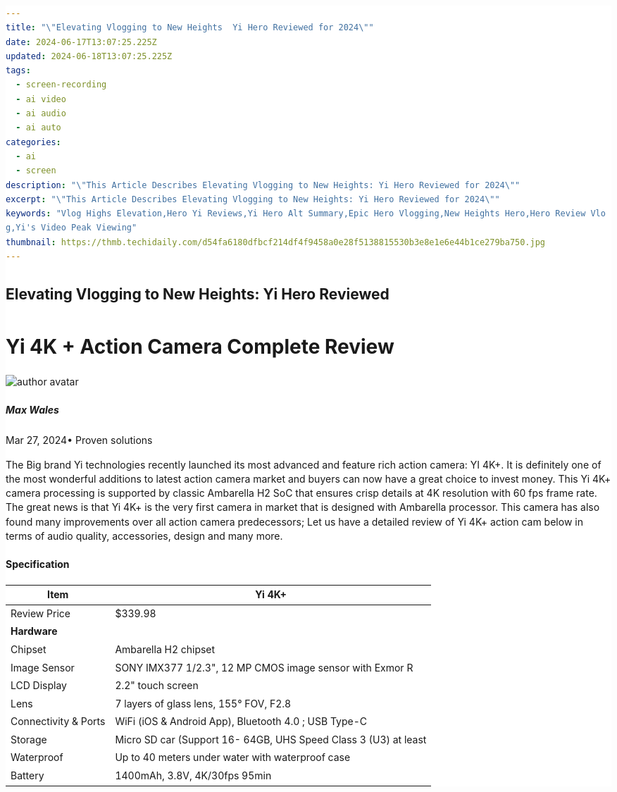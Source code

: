 ```yaml
---
title: "\"Elevating Vlogging to New Heights  Yi Hero Reviewed for 2024\""
date: 2024-06-17T13:07:25.225Z
updated: 2024-06-18T13:07:25.225Z
tags: 
  - screen-recording
  - ai video
  - ai audio
  - ai auto
categories: 
  - ai
  - screen
description: "\"This Article Describes Elevating Vlogging to New Heights: Yi Hero Reviewed for 2024\""
excerpt: "\"This Article Describes Elevating Vlogging to New Heights: Yi Hero Reviewed for 2024\""
keywords: "Vlog Highs Elevation,Hero Yi Reviews,Yi Hero Alt Summary,Epic Hero Vlogging,New Heights Hero,Hero Review Vlog,Yi's Video Peak Viewing"
thumbnail: https://thmb.techidaily.com/d54fa6180dfbcf214df4f9458a0e28f5138815530b3e8e1e6e44b1ce279ba750.jpg
---
```


## Elevating Vlogging to New Heights: Yi Hero Reviewed

# Yi 4K + Action Camera Complete Review

![author avatar](https://images.wondershare.com/filmora/article-images/max-wales-author.jpg)

##### Max Wales

 Mar 27, 2024• Proven solutions

The Big brand Yi technologies recently launched its most advanced and feature rich action camera: YI 4K+. It is definitely one of the most wonderful additions to latest action camera market and buyers can now have a great choice to invest money. This Yi 4K+ camera processing is supported by classic Ambarella H2 SoC that ensures crisp details at 4K resolution with 60 fps frame rate. The great news is that Yi 4K+ is the very first camera in market that is designed with Ambarella processor. This camera has also found many improvements over all action camera predecessors; Let us have a detailed review of Yi 4K+ action cam below in terms of audio quality, accessories, design and many more.

#### Specification

| Item                                                                                                          | Yi 4K+                                                                                                                                                 |
| ------------------------------------------------------------------------------------------------------------- | ------------------------------------------------------------------------------------------------------------------------------------------------------ |
| Review Price                                                                                                  | $339.98                                                                                                                                                |
| **Hardware**                                                                                                  |                                                                                                                                                        |
| Chipset                                                                                                       | Ambarella H2 chipset                                                                                                                                   |
| Image Sensor                                                                                                  | SONY IMX377 1/2.3", 12 MP CMOS image sensor with Exmor R                                                                                               |
| LCD Display                                                                                                   | 2.2" touch screen                                                                                                                                      |
| Lens                                                                                                          | 7 layers of glass lens, 155° FOV, F2.8                                                                                                                 |
| Connectivity & Ports                                                                                          | WiFi (iOS & Android App), Bluetooth 4.0 ; USB Type-C                                                                                                   |
| Storage                                                                                                       | Micro SD car (Support 16- 64GB, UHS Speed Class 3 (U3) at least                                                                                        |
| Waterproof                                                                                                    | Up to 40 meters under water with waterproof case                                                                                                       |
| Battery                                                                                                       | 1400mAh, 3.8V, 4K/30fps 95min                                                                                                                          |